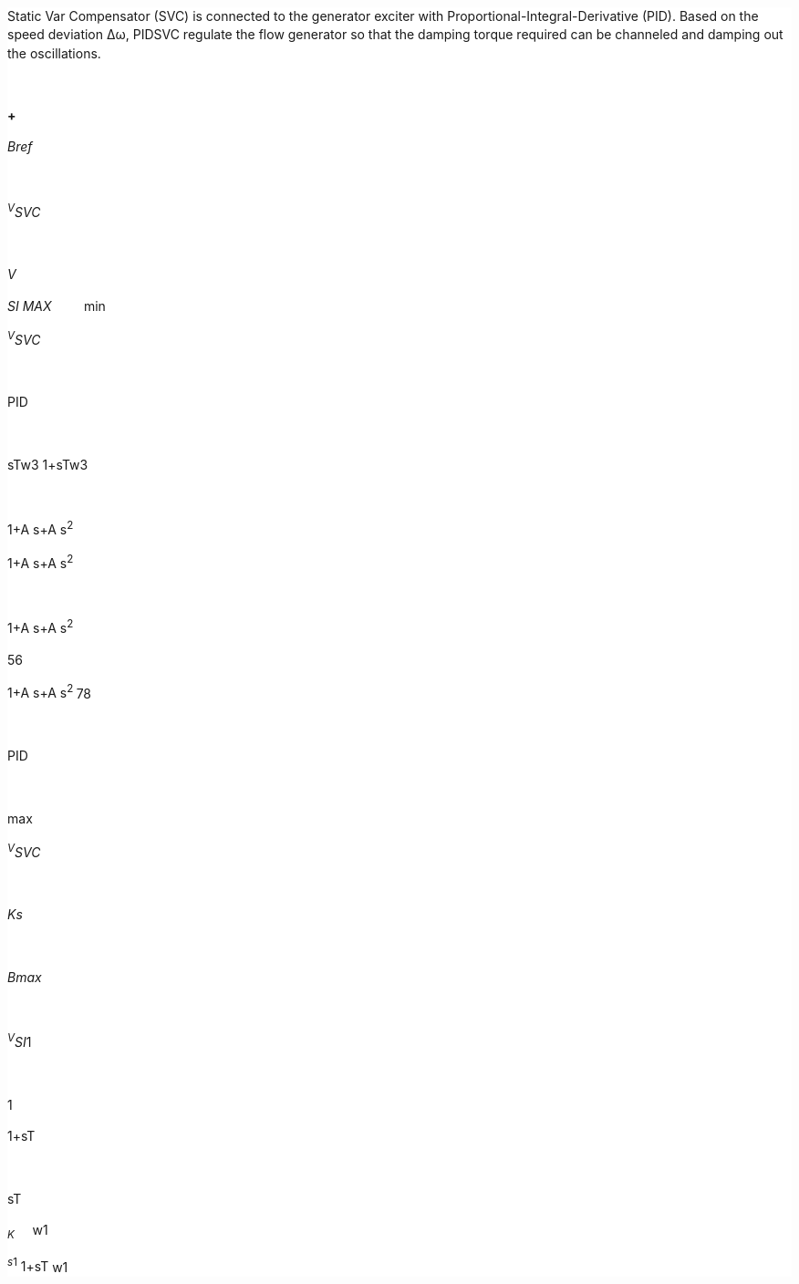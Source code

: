 <p><span class="font17">Static Var Compensator (SVC) is connected to the generator exciter with Proportional-Integral-Derivative (PID). Based on the speed deviation ∆ω, PIDSVC regulate the flow generator so that the damping torque required can be channeled and damping out the oscillations.</span></p>
</div><br clear="all">
<div>
<p><span class="font15" style="font-weight:bold;">+</span></p>
<p><span class="font14" style="font-style:italic;">B</span><span class="font12" style="font-style:italic;">ref</span></p>
</div><br clear="all">
<div>
<p><span class="font11" style="font-style:italic;"><sup>V</sup>SVC</span></p>
</div><br clear="all">
<div>
<p><span class="font14" style="font-style:italic;">V</span></p>
<p><span class="font11" style="font-style:italic;">SI MAX</span><span class="font11"> &nbsp;&nbsp;&nbsp;&nbsp;&nbsp;&nbsp;&nbsp;&nbsp;min</span></p>
<p><span class="font11" style="font-style:italic;"><sup>V</sup>SVC</span></p>
</div><br clear="all">
<div>
<p><span class="font9">PID</span></p>
</div><br clear="all">
<div>
<p><span class="font14">sT</span><span class="font11">w3 </span><span class="font14">1+sT</span><span class="font11">w3</span></p>
</div><br clear="all">
<div>
<p><span class="font14">1+A s+A s<sup>2</sup></span></p>
<p><span class="font14">1+A s+A s<sup>2</sup></span></p>
</div><br clear="all">
<div>
<p><span class="font14">1+A s+A s<sup>2</sup></span></p>
<p><span class="font11">56</span></p>
<p><span class="font14">1+A s+A s<sup>2 </sup></span><span class="font11">78</span></p>
</div><br clear="all">
<div>
<p><span class="font2">PID</span></p>
</div><br clear="all">
<div>
<p><span class="font11">max</span></p>
<p><span class="font11" style="font-style:italic;"><sup>V</sup>SVC</span></p>
</div><br clear="all">
<div>
<p><span class="font16" style="font-style:italic;">K</span><span class="font14" style="font-style:italic;">s</span></p>
</div><br clear="all">
<div>
<p><span class="font14" style="font-style:italic;">B</span><span class="font12" style="font-style:italic;">max</span></p>
</div><br clear="all">
<div>
<p><span class="font11" style="font-style:italic;"><sup>V</sup>SI</span><span class="font11">1</span></p>
</div><br clear="all">
<div>
<p><span class="font14">1</span></p>
<p><span class="font14">1+sT</span></p>
</div><br clear="all">
<div>
<p><span class="font14">sT</span></p>
<p><span class="font17" style="font-style:italic;"><sub>K</sub></span><span class="font11"> &nbsp;&nbsp;&nbsp;&nbsp;w1</span></p>
<p><span class="font14" style="font-style:italic;"><sup>s</sup></span><span class="font14"><sup>1</sup> 1+sT </span><span class="font11">w1</span></p>